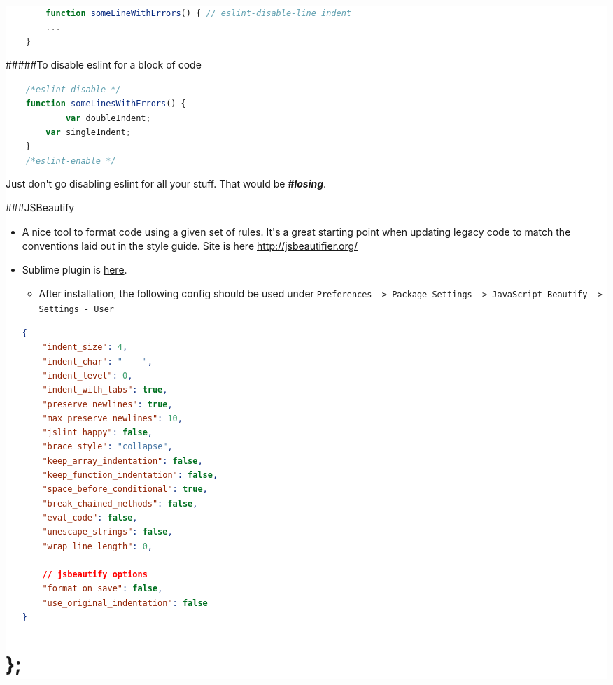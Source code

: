 ```javascript
		function someLineWithErrors() { // eslint-disable-line indent
		...
	}
```

#####To disable eslint for a block of code

```javascript
	/*eslint-disable */
	function someLinesWithErrors() {
			var doubleIndent;
		var singleIndent;
	}
	/*eslint-enable */
```

Just don't go disabling eslint for all your stuff. That would be _**#losing**_.

###JSBeautify
- A nice tool to format code using a given set of rules. It's a great starting point when updating legacy code to match the conventions laid out in the style guide. Site is here http://jsbeautifier.org/
- Sublime plugin is [here](https://github.com/enginespot/js-beautify-sublime).
	- After installation, the following config should be used under `Preferences -> Package Settings -> JavaScript Beautify -> Settings - User`

	```json
	{
		"indent_size": 4,
		"indent_char": "	",
		"indent_level": 0,
		"indent_with_tabs": true,
		"preserve_newlines": true,
		"max_preserve_newlines": 10,
		"jslint_happy": false,
		"brace_style": "collapse",
		"keep_array_indentation": false,
		"keep_function_indentation": false,
		"space_before_conditional": true,
		"break_chained_methods": false,
		"eval_code": false,
		"unescape_strings": false,
		"wrap_line_length": 0,

		// jsbeautify options
		"format_on_save": false,
		"use_original_indentation": false
	}
	```
# };
